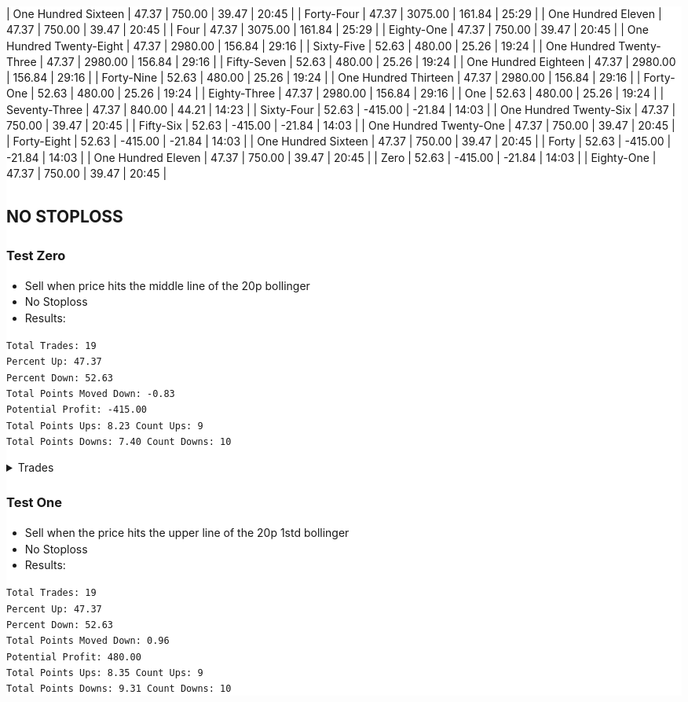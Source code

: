 | One Hundred Sixteen | 47.37 | 750.00 | 39.47 | 20:45 |     | Forty-Four | 47.37 | 3075.00 | 161.84 | 25:29 |
| One Hundred Eleven | 47.37 | 750.00 | 39.47 | 20:45 |     | Four | 47.37 | 3075.00 | 161.84 | 25:29 |
| Eighty-One | 47.37 | 750.00 | 39.47 | 20:45 |     | One Hundred Twenty-Eight | 47.37 | 2980.00 | 156.84 | 29:16 |
| Sixty-Five | 52.63 | 480.00 | 25.26 | 19:24 |     | One Hundred Twenty-Three | 47.37 | 2980.00 | 156.84 | 29:16 |
| Fifty-Seven | 52.63 | 480.00 | 25.26 | 19:24 |     | One Hundred Eighteen | 47.37 | 2980.00 | 156.84 | 29:16 |
| Forty-Nine | 52.63 | 480.00 | 25.26 | 19:24 |     | One Hundred Thirteen | 47.37 | 2980.00 | 156.84 | 29:16 |
| Forty-One | 52.63 | 480.00 | 25.26 | 19:24 |     | Eighty-Three | 47.37 | 2980.00 | 156.84 | 29:16 |
| One | 52.63 | 480.00 | 25.26 | 19:24 |     | Seventy-Three | 47.37 | 840.00 | 44.21 | 14:23 |
| Sixty-Four | 52.63 | -415.00 | -21.84 | 14:03 |     | One Hundred Twenty-Six | 47.37 | 750.00 | 39.47 | 20:45 |
| Fifty-Six | 52.63 | -415.00 | -21.84 | 14:03 |     | One Hundred Twenty-One | 47.37 | 750.00 | 39.47 | 20:45 |
| Forty-Eight | 52.63 | -415.00 | -21.84 | 14:03 |     | One Hundred Sixteen | 47.37 | 750.00 | 39.47 | 20:45 |
| Forty | 52.63 | -415.00 | -21.84 | 14:03 |     | One Hundred Eleven | 47.37 | 750.00 | 39.47 | 20:45 |
| Zero | 52.63 | -415.00 | -21.84 | 14:03 |     | Eighty-One | 47.37 | 750.00 | 39.47 | 20:45 |

## NO STOPLOSS

### Test Zero
* Sell when price hits the middle line of the 20p bollinger
* No Stoploss
* Results:
```
Total Trades: 19
Percent Up: 47.37
Percent Down: 52.63
Total Points Moved Down: -0.83
Potential Profit: -415.00
Total Points Ups: 8.23 Count Ups: 9
Total Points Downs: 7.40 Count Downs: 10
```

<details><summary>Trades</summary></details>

### Test One
* Sell when the price hits the upper line of the 20p 1std bollinger
* No Stoploss
* Results:
```
Total Trades: 19
Percent Up: 47.37
Percent Down: 52.63
Total Points Moved Down: 0.96
Potential Profit: 480.00
Total Points Ups: 8.35 Count Ups: 9
Total Points Downs: 9.31 Count Downs: 10
```
